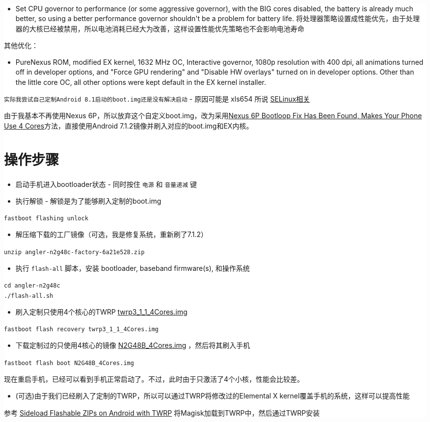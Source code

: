 * Set CPU governor to performance (or some aggressive governor), with the BIG cores disabled, the battery is already much better, so using a better performance governor shouldn't be a problem for battery life.  将处理器策略设置成性能优先，由于处理器的大核已经被禁用，所以电池消耗已经大为改善，这样设置性能优先策略也不会影响电池寿命

其他优化：

* PureNexus ROM, modified EX kernel, 1632 MHz OC, Interactive governor, 1080p resolution with 400 dpi, all animations turned off in developer options, and "Force GPU rendering" and "Disable HW overlays" turned on in developer options. Other than the little core OC, all other options were kept default in the EX kernel installer. 

`实际我尝试自己定制Android 8.1启动的boot.img还是没有解决启动` - 原因可能是 xls654 所说 [SELinux相关](https://forum.xda-developers.com/showpost.php?p=73492282)

由于我基本不再使用Nexus 6P，所以放弃这个自定义boot.img，改为采用[Nexus 6P Bootloop Fix Has Been Found, Makes Your Phone Use 4 Cores](https://www.xda-developers.com/nexus-6p-bootloop-fix/)方法，直接使用Android 7.1.2镜像并刷入对应的boot.img和EX内核。

# 操作步骤

* 启动手机进入bootloader状态 - 同时按住 `电源` 和 `音量递减` 键

* 执行解锁 - 解锁是为了能够刷入定制的boot.img

```
fastboot flashing unlock
```

* 解压缩下载的工厂镜像（可选，我是修复系统，重新刷了7.1.2）

```
unzip angler-n2g48c-factory-6a21e528.zip
```

* 执行 `flash-all` 脚本，安装  bootloader, baseband firmware(s), 和操作系统

```
cd angler-n2g48c
./flash-all.sh
```

* 刷入定制只使用4个核心的TWRP [twrp3_1_1_4Cores.img](https://www.dropbox.com/s/bf9ug30v6uji1gt/twrp3_1_1_4Cores.img?dl=0)

```
fastboot flash recovery twrp3_1_1_4Cores.img
```

* 下载定制过的只使用4核心的镜像 [N2G48B_4Cores.img](https://www.dropbox.com/s/65newjmcul32ylw/N2G48B_4Cores.img?dl=0) ，然后将其刷入手机

```
fastboot flash boot N2G48B_4Cores.img
```

现在重启手机，已经可以看到手机正常启动了。不过，此时由于只激活了4个小核，性能会比较差。

* (可选)由于我们已经刷入了定制的TWRP，所以可以通过TWRP将修改过的Elemental X kernel覆盖手机的系统，这样可以提高性能

参考 [Sideload Flashable ZIPs on Android with TWRP](https://android.gadgethacks.com/how-to/sideload-flashable-zips-android-with-twrp-0176529/) 将Magisk加载到TWRP中，然后通过TWRP安装
